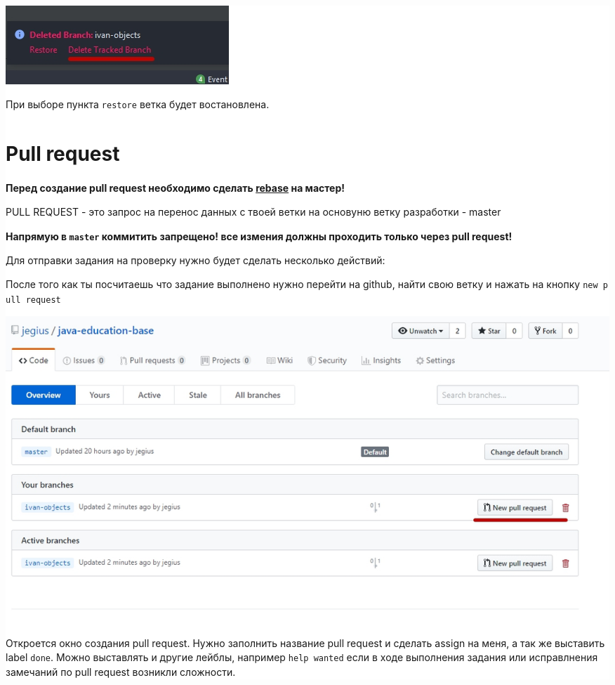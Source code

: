 ![Удаление через IDE](images/mainreadme/delete.jpg)

При выборе пункта `restore` ветка будет востановлена.
 
# Pull request

**Перед создание pull request необходимо сделать [rebase](#rebase) на мастер!**

PULL REQUEST - это запрос на перенос данных с твоей ветки на основуню ветку разработки - master

**Напрямую в `master` коммитить запрещено! все измения должны проходить только через pull request!**  

Для отправки задания на проверку нужно будет сделать несколько действий:

После того как ты посчитаешь что задание выполнено нужно перейти на github, найти свою ветку и нажать на кнопку
`new pull request`

![Ветка на сервере](images/mainreadme/pullrequest/pull-request-one.jpg)

Откроется окно создания pull request. Нужно заполнить название pull request и сделать assign на меня, а так же выставить
label `done`. Можно выставлять и другие лейблы, например `help wanted` если в ходе выполнения задания или исправлнения
замечаний по pull request возникли сложности. 